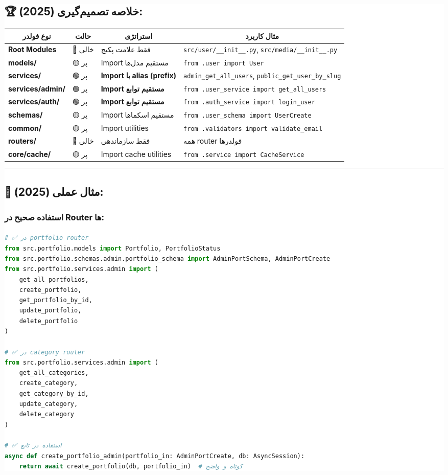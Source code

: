 
## 🏆 **خلاصه تصمیم‌گیری (2025):**

| نوع فولدر | حالت | استراتژی | مثال کاربرد |
|-----|---|----|---|
| **Root Modules** | 🔴 خالی | فقط علامت پکیج | `src/user/__init__.py`, `src/media/__init__.py` |
| **models/** | 🟡 پر | Import مستقیم مدل‌ها | `from .user import User` |
| **services/** | 🟢 پر | **Import با alias (prefix)** | `admin_get_all_users`, `public_get_user_by_slug` |
| **services/admin/** | 🟢 پر | **Import مستقیم توابع** | `from .user_service import get_all_users` |
| **services/auth/** | 🟢 پر | **Import مستقیم توابع** | `from .auth_service import login_user` |
| **schemas/** | 🟡 پر | Import مستقیم اسکماها | `from .user_schema import UserCreate` |
| **common/** | 🟡 پر | Import utilities | `from .validators import validate_email` |
| **routers/** | 🔴 خالی | فقط سازماندهی | همه router فولدرها |
| **core/cache/** | 🟡 پر | Import cache utilities | `from .service import CacheService` |

---

## 🚀 **مثال عملی (2025):**

### **استفاده صحیح در Router ها:**
```python
# ✅ در portfolio router
from src.portfolio.models import Portfolio, PortfolioStatus
from src.portfolio.schemas.admin.portfolio_schema import AdminPortSchema, AdminPortCreate
from src.portfolio.services.admin import (
    get_all_portfolios,
    create_portfolio,
    get_portfolio_by_id,
    update_portfolio,
    delete_portfolio
)

# ✅ در category router
from src.portfolio.services.admin import (
    get_all_categories,
    create_category,
    get_category_by_id,
    update_category,
    delete_category
)

# ✅ استفاده در تابع
async def create_portfolio_admin(portfolio_in: AdminPortCreate, db: AsyncSession):
    return await create_portfolio(db, portfolio_in)  # کوتاه و واضح
```
